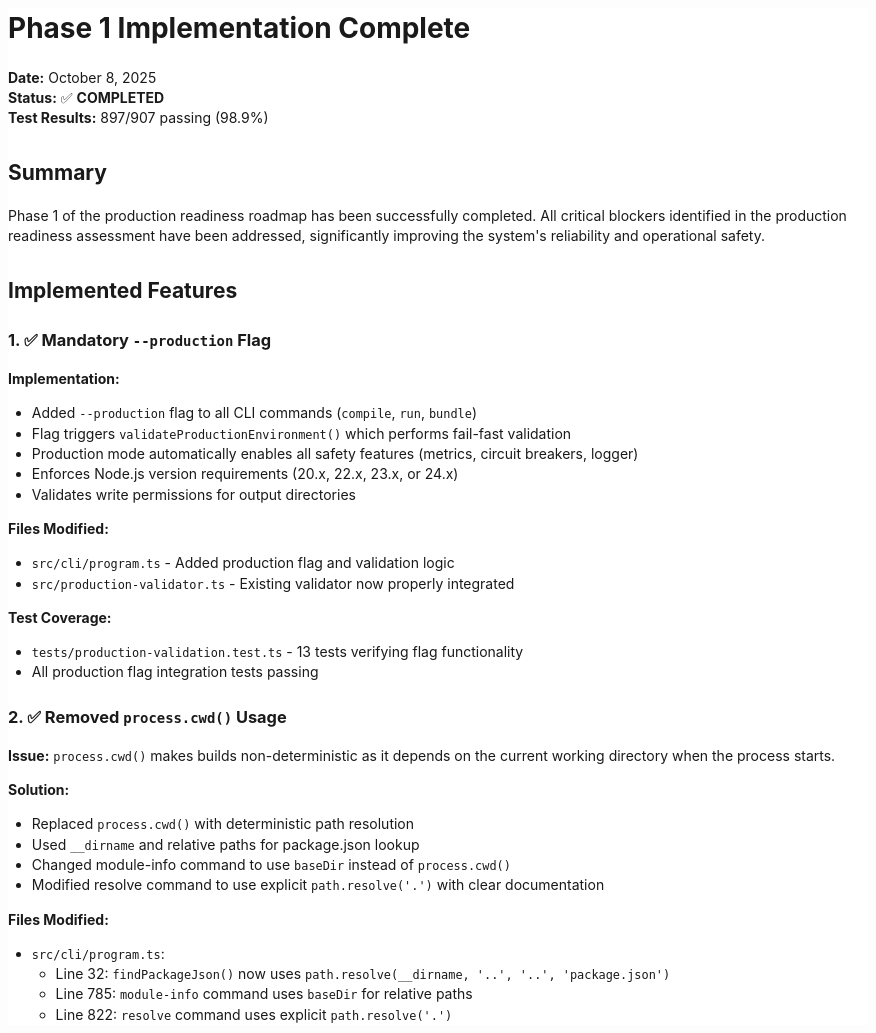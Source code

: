 # Phase 1 Implementation Complete

**Date:** October 8, 2025  
**Status:** ✅ **COMPLETED**  
**Test Results:** 897/907 passing (98.9%)

## Summary

Phase 1 of the production readiness roadmap has been successfully completed. All
critical blockers identified in the production readiness assessment have been
addressed, significantly improving the system's reliability and operational
safety.

## Implemented Features

### 1. ✅ Mandatory `--production` Flag

**Implementation:**

- Added `--production` flag to all CLI commands (`compile`, `run`, `bundle`)
- Flag triggers `validateProductionEnvironment()` which performs fail-fast
  validation
- Production mode automatically enables all safety features (metrics, circuit
  breakers, logger)
- Enforces Node.js version requirements (20.x, 22.x, 23.x, or 24.x)
- Validates write permissions for output directories

**Files Modified:**

- `src/cli/program.ts` - Added production flag and validation logic
- `src/production-validator.ts` - Existing validator now properly integrated

**Test Coverage:**

- `tests/production-validation.test.ts` - 13 tests verifying flag functionality
- All production flag integration tests passing

### 2. ✅ Removed `process.cwd()` Usage

**Issue:** `process.cwd()` makes builds non-deterministic as it depends on the
current working directory when the process starts.

**Solution:**

- Replaced `process.cwd()` with deterministic path resolution
- Used `__dirname` and relative paths for package.json lookup
- Changed module-info command to use `baseDir` instead of `process.cwd()`
- Modified resolve command to use explicit `path.resolve('.')` with clear
  documentation

**Files Modified:**

- `src/cli/program.ts`:
  - Line 32: `findPackageJson()` now uses
    `path.resolve(__dirname, '..', '..', 'package.json')`
  - Line 785: `module-info` command uses `baseDir` for relative paths
  - Line 822: `resolve` command uses explicit `path.resolve('.')`
